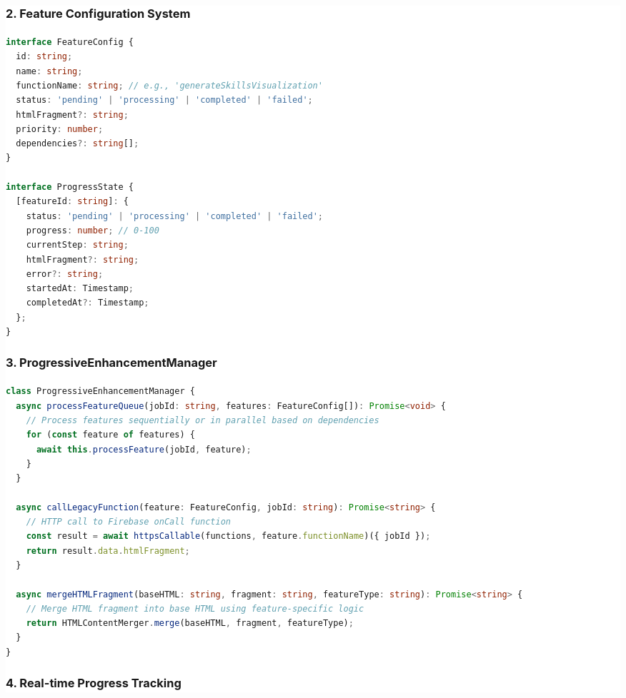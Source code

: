 ### 2. Feature Configuration System

```typescript
interface FeatureConfig {
  id: string;
  name: string;
  functionName: string; // e.g., 'generateSkillsVisualization'
  status: 'pending' | 'processing' | 'completed' | 'failed';
  htmlFragment?: string;
  priority: number;
  dependencies?: string[];
}

interface ProgressState {
  [featureId: string]: {
    status: 'pending' | 'processing' | 'completed' | 'failed';
    progress: number; // 0-100
    currentStep: string;
    htmlFragment?: string;
    error?: string;
    startedAt: Timestamp;
    completedAt?: Timestamp;
  };
}
```

### 3. ProgressiveEnhancementManager

```typescript
class ProgressiveEnhancementManager {
  async processFeatureQueue(jobId: string, features: FeatureConfig[]): Promise<void> {
    // Process features sequentially or in parallel based on dependencies
    for (const feature of features) {
      await this.processFeature(jobId, feature);
    }
  }
  
  async callLegacyFunction(feature: FeatureConfig, jobId: string): Promise<string> {
    // HTTP call to Firebase onCall function
    const result = await httpsCallable(functions, feature.functionName)({ jobId });
    return result.data.htmlFragment;
  }
  
  async mergeHTMLFragment(baseHTML: string, fragment: string, featureType: string): Promise<string> {
    // Merge HTML fragment into base HTML using feature-specific logic
    return HTMLContentMerger.merge(baseHTML, fragment, featureType);
  }
}
```

### 4. Real-time Progress Tracking
